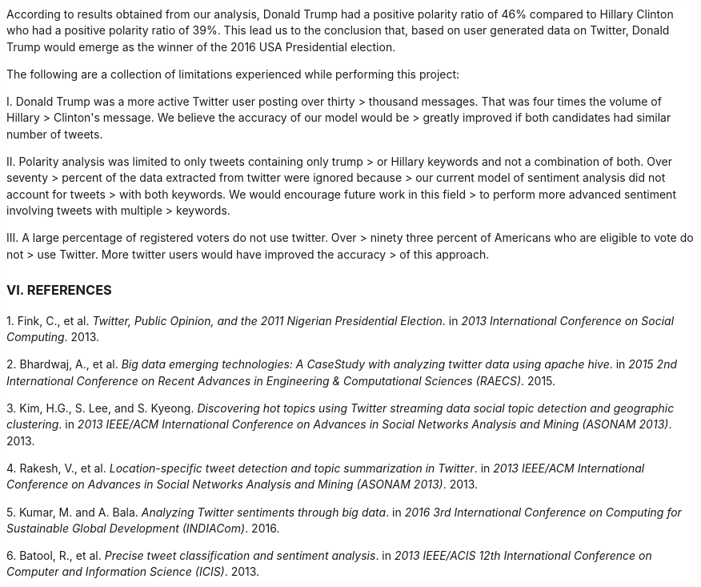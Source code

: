 According to results obtained from our analysis, Donald Trump had a
positive polarity ratio of 46% compared to Hillary Clinton who had a
positive polarity ratio of 39%. This lead us to the conclusion that,
based on user generated data on Twitter, Donald Trump would emerge as
the winner of the 2016 USA Presidential election.

The following are a collection of limitations experienced while
performing this project:

I.  Donald Trump was a more active Twitter user posting over thirty
    > thousand messages. That was four times the volume of Hillary
    > Clinton's message. We believe the accuracy of our model would be
    > greatly improved if both candidates had similar number of tweets.

II. Polarity analysis was limited to only tweets containing only trump
    > or Hillary keywords and not a combination of both. Over seventy
    > percent of the data extracted from twitter were ignored because
    > our current model of sentiment analysis did not account for tweets
    > with both keywords. We would encourage future work in this field
    > to perform more advanced sentiment involving tweets with multiple
    > keywords.

III. A large percentage of registered voters do not use twitter. Over
    > ninety three percent of Americans who are eligible to vote do not
    > use Twitter. More twitter users would have improved the accuracy
    > of this approach.



### VI. **REFERENCES**

1\. Fink, C., et al. *Twitter, Public Opinion, and the 2011 Nigerian
Presidential Election*. in *2013 International Conference on Social
Computing*. 2013.

2\. Bhardwaj, A., et al. *Big data emerging technologies: A CaseStudy
with analyzing twitter data using apache hive*. in *2015 2nd
International Conference on Recent Advances in Engineering &
Computational Sciences (RAECS)*. 2015.

3\. Kim, H.G., S. Lee, and S. Kyeong. *Discovering hot topics using
Twitter streaming data social topic detection and geographic
clustering*. in *2013 IEEE/ACM International Conference on Advances in
Social Networks Analysis and Mining (ASONAM 2013)*. 2013.

4\. Rakesh, V., et al. *Location-specific tweet detection and topic
summarization in Twitter*. in *2013 IEEE/ACM International Conference on
Advances in Social Networks Analysis and Mining (ASONAM 2013)*. 2013.

5\. Kumar, M. and A. Bala. *Analyzing Twitter sentiments through big
data*. in *2016 3rd International Conference on Computing for
Sustainable Global Development (INDIACom)*. 2016.

6\. Batool, R., et al. *Precise tweet classification and sentiment
analysis*. in *2013 IEEE/ACIS 12th International Conference on Computer
and Information Science (ICIS)*. 2013.
